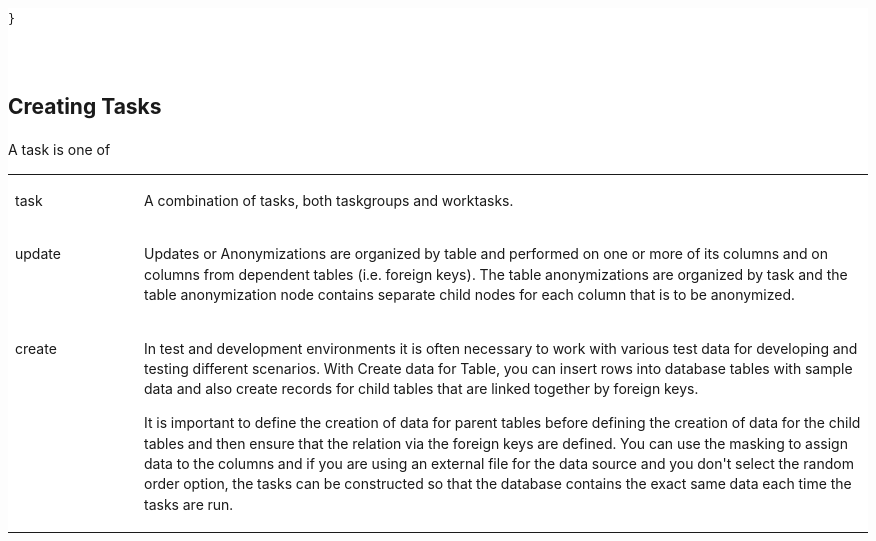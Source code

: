 ```ano
}
```

&nbsp;

## Creating Tasks

A task is one of

<table header-style="none" width="100%" >
<tr>
<td width="15%">

task

</td>
<td>

A combination of tasks, both taskgroups and worktasks.

</td>
</tr>

<tr>
<td>

update

</td>
<td>

Updates or Anonymizations are organized by table and performed on one or more of its columns and on columns from dependent tables (i.e. foreign keys). The table anonymizations are organized by task and the table anonymization node contains separate child nodes for each column that is to be anonymized.

</td>
</tr>

<tr>
<td>

create

</td>
<td>

In test and development environments it is often necessary to work with various test data for developing and testing different scenarios. With Create data for Table, you can insert rows into database tables with sample data and also create records for child tables that are linked together by foreign keys.

It is important to define the creation of data for parent tables before defining the creation of data for the child tables and then ensure that the relation via the foreign keys are defined. You can use the masking to assign data to the columns and if you are using an external file for the data source and you don't select the random order option, the tasks can be constructed so that the database contains the exact same data each time the tasks are run.
